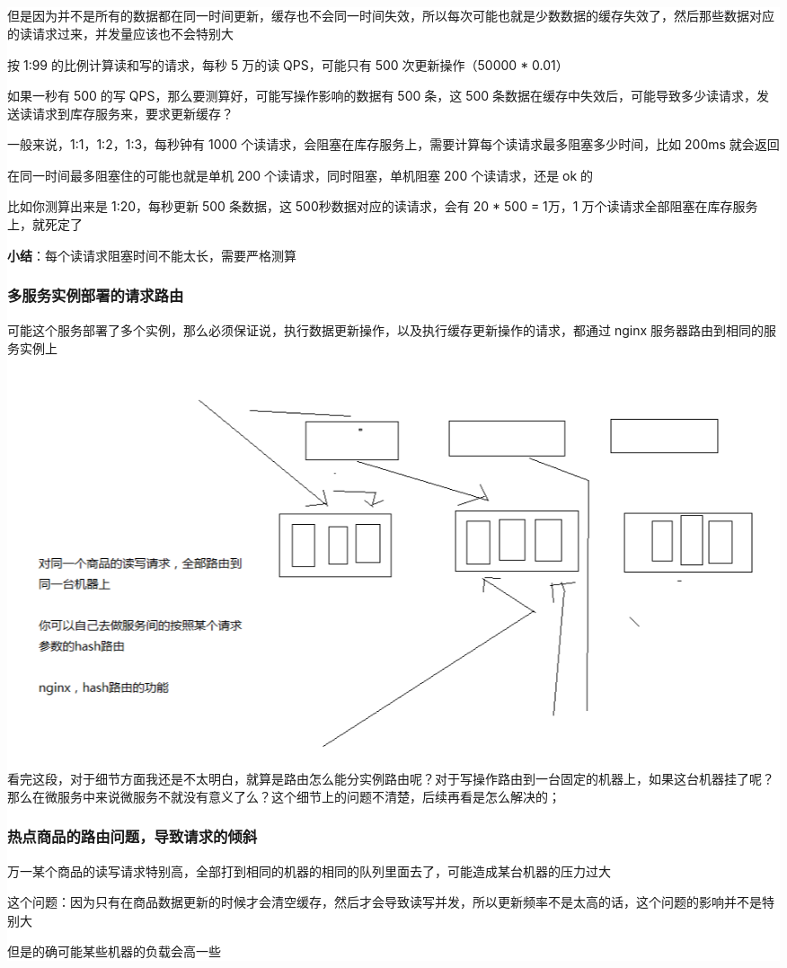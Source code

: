 但是因为并不是所有的数据都在同一时间更新，缓存也不会同一时间失效，所以每次可能也就是少数数据的缓存失效了，然后那些数据对应的读请求过来，并发量应该也不会特别大

按 1:99 的比例计算读和写的请求，每秒 5 万的读 QPS，可能只有 500 次更新操作（50000 * 0.01）

如果一秒有 500 的写 QPS，那么要测算好，可能写操作影响的数据有 500 条，这 500 条数据在缓存中失效后，可能导致多少读请求，发送读请求到库存服务来，要求更新缓存？

一般来说，1:1，1:2，1:3，每秒钟有 1000 个读请求，会阻塞在库存服务上，需要计算每个读请求最多阻塞多少时间，比如 200ms 就会返回

在同一时间最多阻塞住的可能也就是单机 200 个读请求，同时阻塞，单机阻塞 200 个读请求，还是 ok 的

比如你测算出来是 1:20，每秒更新 500 条数据，这 500秒数据对应的读请求，会有 20 * 500 = 1万，1 万个读请求全部阻塞在库存服务上，就死定了

**小结**：每个读请求阻塞时间不能太长，需要严格测算

### 多服务实例部署的请求路由

可能这个服务部署了多个实例，那么必须保证说，执行数据更新操作，以及执行缓存更新操作的请求，都通过 nginx 服务器路由到相同的服务实例上

![](./assets/markdown-img-paste-20190331225039828.png)

看完这段，对于细节方面我还是不太明白，就算是路由怎么能分实例路由呢？对于写操作路由到一台固定的机器上，如果这台机器挂了呢？那么在微服务中来说微服务不就没有意义了么？这个细节上的问题不清楚，后续再看是怎么解决的；

### 热点商品的路由问题，导致请求的倾斜

万一某个商品的读写请求特别高，全部打到相同的机器的相同的队列里面去了，可能造成某台机器的压力过大

这个问题：因为只有在商品数据更新的时候才会清空缓存，然后才会导致读写并发，所以更新频率不是太高的话，这个问题的影响并不是特别大

但是的确可能某些机器的负载会高一些


<iframe  height="500px" width="100%" frameborder=0 allowfullscreen="true" :src="$withBase('/ads.html')"></iframe>